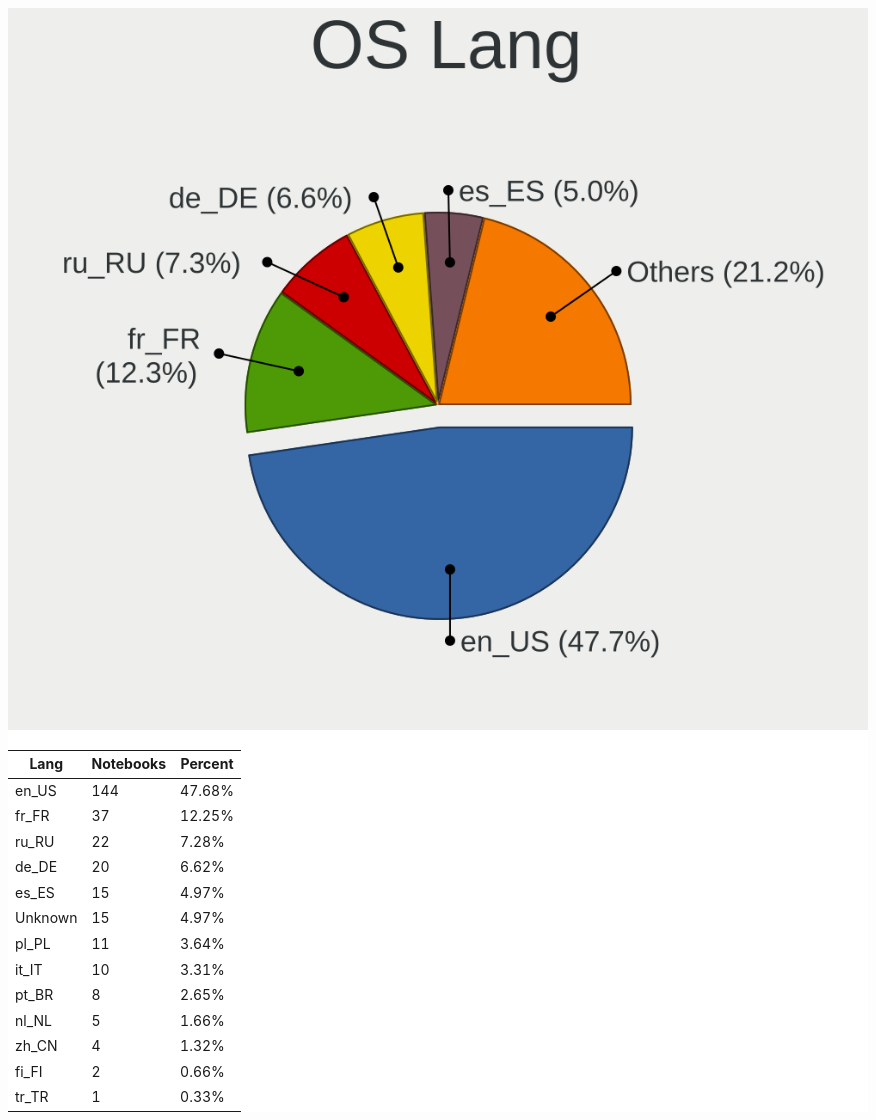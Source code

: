 ![OS Lang](./images/pie_chart_bsd/os_lang.svg)


| Lang    | Notebooks | Percent |
|---------|-----------|---------|
| en_US   | 144       | 47.68%  |
| fr_FR   | 37        | 12.25%  |
| ru_RU   | 22        | 7.28%   |
| de_DE   | 20        | 6.62%   |
| es_ES   | 15        | 4.97%   |
| Unknown | 15        | 4.97%   |
| pl_PL   | 11        | 3.64%   |
| it_IT   | 10        | 3.31%   |
| pt_BR   | 8         | 2.65%   |
| nl_NL   | 5         | 1.66%   |
| zh_CN   | 4         | 1.32%   |
| fi_FI   | 2         | 0.66%   |
| tr_TR   | 1         | 0.33%   |